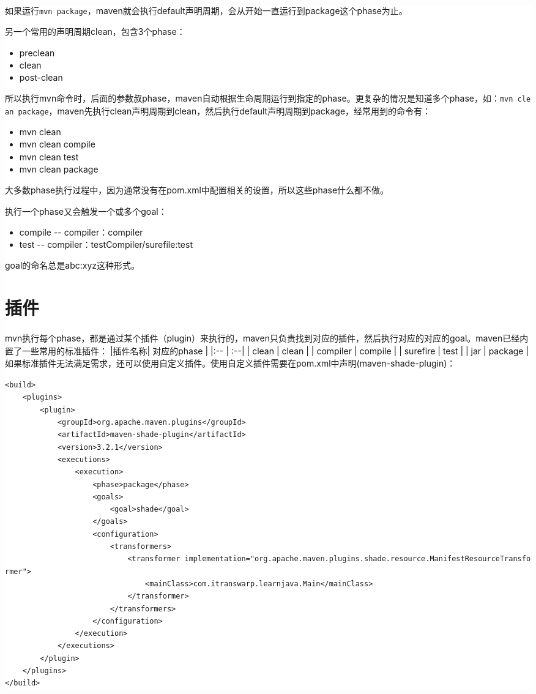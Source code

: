 如果运行```mvn package```，maven就会执行default声明周期，会从开始一直运行到package这个phase为止。

另一个常用的声明周期clean，包含3个phase：
- preclean
- clean
- post-clean

所以执行mvn命令时，后面的参数叔phase，maven自动根据生命周期运行到指定的phase。更复杂的情况是知道多个phase，如：```mvn clean package```，maven先执行clean声明周期到clean，然后执行default声明周期到package，经常用到的命令有：
- mvn clean
- mvn clean compile
- mvn clean test
- mvn clean package

大多数phase执行过程中，因为通常没有在pom.xml中配置相关的设置，所以这些phase什么都不做。

执行一个phase又会触发一个或多个goal：
- compile -- compiler：compiler
- test -- compiler：testCompiler/surefile:test

goal的命名总是abc:xyz这种形式。

# 插件
mvn执行每个phase，都是通过某个插件（plugin）来执行的，maven只负责找到对应的插件，然后执行对应的对应的goal。maven已经内置了一些常用的标准插件：
|插件名称| 对应的phase |
|:-- | :--|
| clean | clean |
| compiler | compile |
| surefire | test |
| jar | package |
如果标准插件无法满足需求，还可以使用自定义插件。使用自定义插件需要在pom.xml中声明(maven-shade-plugin)：
```
<build>
    <plugins>
        <plugin>
            <groupId>org.apache.maven.plugins</groupId>
            <artifactId>maven-shade-plugin</artifactId>
            <version>3.2.1</version>
            <executions>
                <execution>
                    <phase>package</phase>
                    <goals>
                        <goal>shade</goal>
                    </goals>
                    <configuration>
                        <transformers>
                            <transformer implementation="org.apache.maven.plugins.shade.resource.ManifestResourceTransformer">
                                <mainClass>com.itranswarp.learnjava.Main</mainClass>
                            </transformer>
                        </transformers>
                    </configuration>
                </execution>
            </executions>
        </plugin>
    </plugins>
</build>
```
